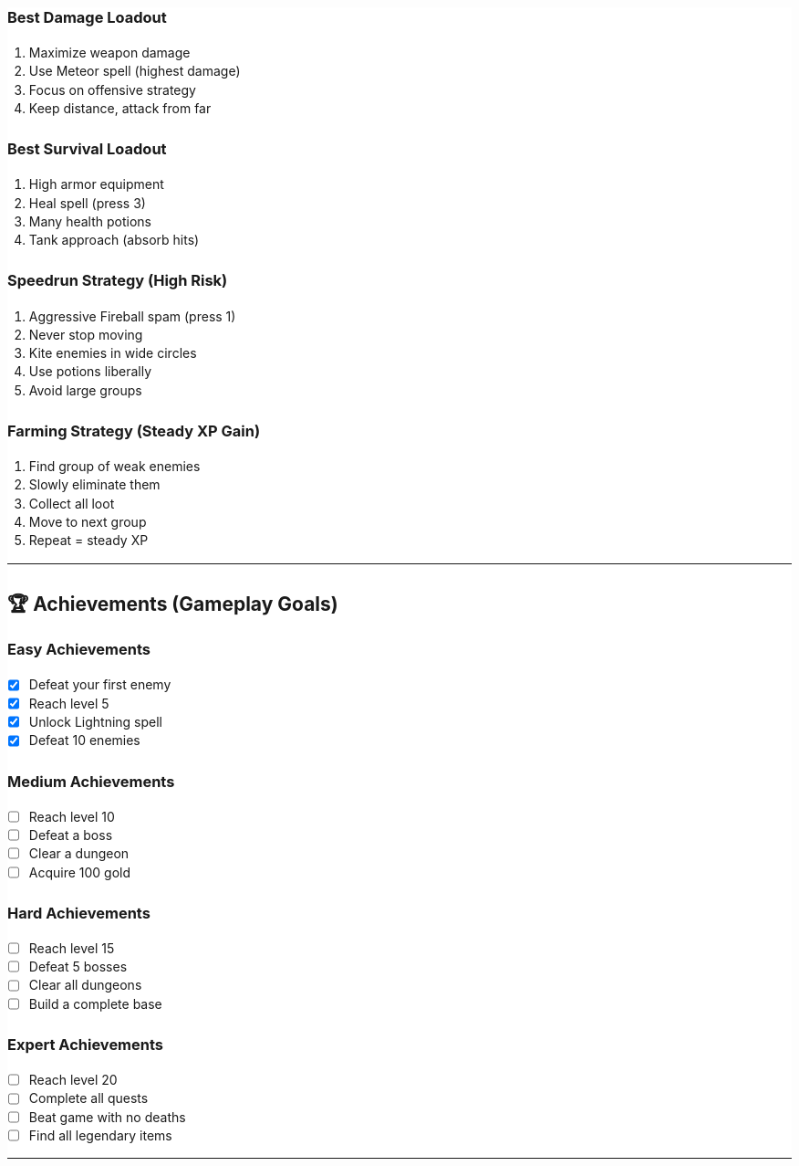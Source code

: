 ### Best Damage Loadout
1. Maximize weapon damage
2. Use Meteor spell (highest damage)
3. Focus on offensive strategy
4. Keep distance, attack from far

### Best Survival Loadout
1. High armor equipment
2. Heal spell (press 3)
3. Many health potions
4. Tank approach (absorb hits)

### Speedrun Strategy (High Risk)
1. Aggressive Fireball spam (press 1)
2. Never stop moving
3. Kite enemies in wide circles
4. Use potions liberally
5. Avoid large groups

### Farming Strategy (Steady XP Gain)
1. Find group of weak enemies
2. Slowly eliminate them
3. Collect all loot
4. Move to next group
5. Repeat = steady XP

---

## 🏆 Achievements (Gameplay Goals)

### Easy Achievements
- [x] Defeat your first enemy
- [x] Reach level 5
- [x] Unlock Lightning spell
- [x] Defeat 10 enemies

### Medium Achievements
- [ ] Reach level 10
- [ ] Defeat a boss
- [ ] Clear a dungeon
- [ ] Acquire 100 gold

### Hard Achievements
- [ ] Reach level 15
- [ ] Defeat 5 bosses
- [ ] Clear all dungeons
- [ ] Build a complete base

### Expert Achievements
- [ ] Reach level 20
- [ ] Complete all quests
- [ ] Beat game with no deaths
- [ ] Find all legendary items

---